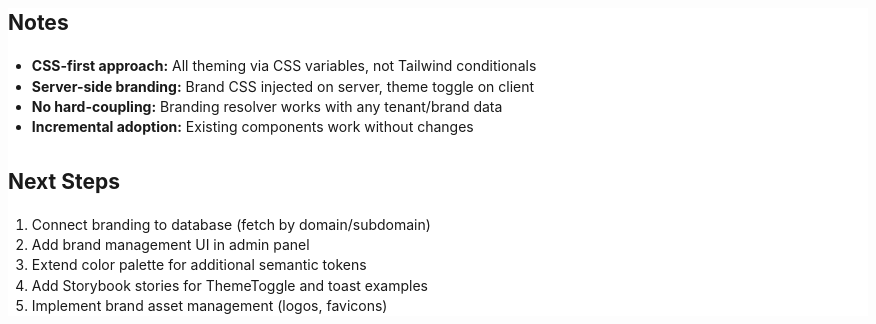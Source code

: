 ## Notes

- **CSS-first approach:** All theming via CSS variables, not Tailwind conditionals
- **Server-side branding:** Brand CSS injected on server, theme toggle on client
- **No hard-coupling:** Branding resolver works with any tenant/brand data
- **Incremental adoption:** Existing components work without changes

## Next Steps

1. Connect branding to database (fetch by domain/subdomain)
2. Add brand management UI in admin panel
3. Extend color palette for additional semantic tokens
4. Add Storybook stories for ThemeToggle and toast examples
5. Implement brand asset management (logos, favicons)
